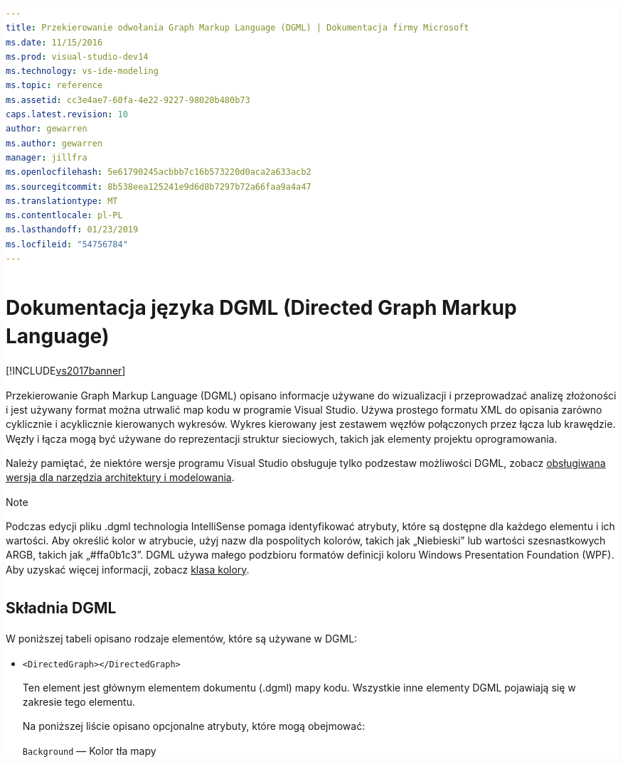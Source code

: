 ```yaml
---
title: Przekierowanie odwołania Graph Markup Language (DGML) | Dokumentacja firmy Microsoft
ms.date: 11/15/2016
ms.prod: visual-studio-dev14
ms.technology: vs-ide-modeling
ms.topic: reference
ms.assetid: cc3e4ae7-60fa-4e22-9227-98020b480b73
caps.latest.revision: 10
author: gewarren
ms.author: gewarren
manager: jillfra
ms.openlocfilehash: 5e61790245acbbb7c16b573220d0aca2a633acb2
ms.sourcegitcommit: 8b538eea125241e9d6d8b7297b72a66faa9a4a47
ms.translationtype: MT
ms.contentlocale: pl-PL
ms.lasthandoff: 01/23/2019
ms.locfileid: "54756784"
---
```

# <a name="directed-graph-markup-language-dgml-reference"></a>Dokumentacja języka DGML (Directed Graph Markup Language)
[!INCLUDE[vs2017banner](../includes/vs2017banner.md)]

Przekierowanie Graph Markup Language (DGML) opisano informacje używane do wizualizacji i przeprowadzać analizę złożoności i jest używany format można utrwalić map kodu w programie Visual Studio. Używa prostego formatu XML do opisania zarówno cyklicznie i acyklicznie kierowanych wykresów. Wykres kierowany jest zestawem węzłów połączonych przez łącza lub krawędzie. Węzły i łącza mogą być używane do reprezentacji struktur sieciowych, takich jak elementy projektu oprogramowania.  
  
 Należy pamiętać, że niektóre wersje programu Visual Studio obsługuje tylko podzestaw możliwości DGML, zobacz [obsługiwana wersja dla narzędzia architektury i modelowania](../modeling/what-s-new-for-design-in-visual-studio.md#VersionSupport).  
  
> [!NOTE]
>  Podczas edycji pliku .dgml technologia IntelliSense pomaga identyfikować atrybuty, które są dostępne dla każdego elementu i ich wartości. Aby określić kolor w atrybucie, użyj nazw dla pospolitych kolorów, takich jak „Niebieski” lub wartości szesnastkowych ARGB, takich jak „#ffa0b1c3”. DGML używa małego podzbioru formatów definicji koloru Windows Presentation Foundation (WPF). Aby uzyskać więcej informacji, zobacz [klasa kolory](http://go.microsoft.com/fwlink/?LinkId=182345).  
  
##  <a name="DGML"></a> Składnia DGML  
 W poniższej tabeli opisano rodzaje elementów, które są używane w DGML:  
  
- `<DirectedGraph></DirectedGraph>`  
  
   Ten element jest głównym elementem dokumentu (.dgml) mapy kodu. Wszystkie inne elementy DGML pojawiają się w zakresie tego elementu.  
  
   Na poniższej liście opisano opcjonalne atrybuty, które mogą obejmować:  
  
   `Background` — Kolor tła mapy  
  
